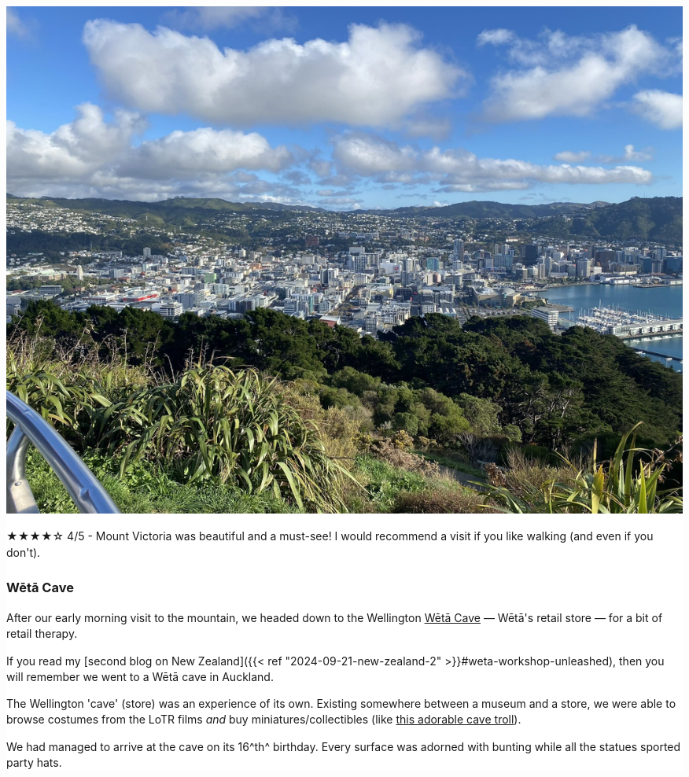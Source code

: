 ![a view over wellington](new_zealand_1304.jpeg "A view over Wellington from Mount Victoria")

★★★★☆ 4/5 - Mount Victoria was beautiful and a must-see!
I would recommend a visit if you like walking (and even if you don't).

### Wētā Cave

After our early morning visit to the mountain, we headed down to the Wellington [Wētā Cave](https://tours.wetaworkshop.com/wetacave/) &mdash; Wētā's retail store &mdash; for a bit of retail therapy.

If you read my [second blog on New Zealand]({{< ref "2024-09-21-new-zealand-2" >}}#weta-workshop-unleashed), then you will remember we went to a Wētā cave in Auckland.

The Wellington 'cave' (store) was an experience of its own.
Existing somewhere between a museum and a store, we were able to browse costumes from the LoTR films _and_ buy miniatures/collectibles (like [this adorable cave troll](https://www.wetanz.com/nz/mini-epics-cave-troll)).

We had managed to arrive at the cave on its 16^th^ birthday.
Every surface was adorned with bunting while all the statues sported party hats.
